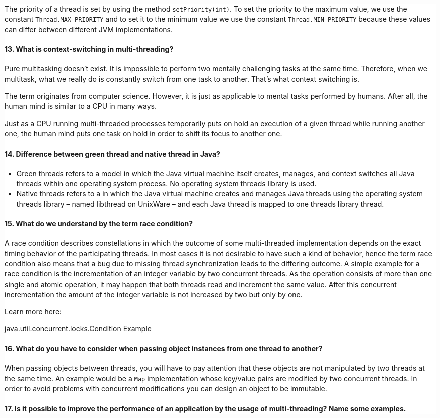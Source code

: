 The priority of a thread is set by using the method `setPriority(int)`. To set the priority to the maximum value, we use the constant `Thread.MAX_PRIORITY` and to set it to the minimum value we use the constant `Thread.MIN_PRIORITY` because these values can differ between different JVM implementations.

#### 13. What is context-switching in multi-threading?

Pure multitasking doesn’t exist. It is impossible to perform two mentally challenging tasks at the same time. Therefore, when we multitask, what we really do is constantly switch from one task to another. That’s what context switching is.

The term originates from computer science. However, it is just as applicable to mental tasks performed by humans. After all, the human mind is similar to a CPU in many ways.

Just as a CPU running multi-threaded processes temporarily puts on hold an execution of a given thread while running another one, the human mind puts one task on hold in order to shift its focus to another one.

#### 14. Difference between green thread and native thread in Java?

* Green threads refers to a model in which the Java virtual machine itself creates, manages, and context switches all Java threads within one operating system process. No operating system threads library is used.
* Native threads refers to a in which the Java virtual machine creates and manages Java threads using the operating system threads library – named libthread on UnixWare – and each Java thread is mapped to one threads library thread.

#### 15. What do we understand by the term race condition?

A race condition describes constellations in which the outcome of some multi-threaded implementation depends on the exact timing behavior of the participating threads. In most cases it is not desirable to have such a kind of behavior, hence the term race condition also means that a bug due to missing thread synchronization leads to the differing outcome. A simple example for a race condition is the incrementation of an integer variable by two concurrent threads. As the operation consists of more than one single and atomic operation, it may happen that both threads read and increment the same value. After this concurrent incrementation the amount of the integer variable is not increased by two but only by one.

Learn more here:

[java.util.concurrent.locks.Condition Example](https://examples.javacodegeeks.com/core-java/util/concurrent/locks-concurrent/condition/java-util-concurrent-locks-condition-example/)

#### 16. What do you have to consider when passing object instances from one thread to another?

When passing objects between threads, you will have to pay attention that these objects are not manipulated by two threads at the same time. An example would be a `Map` implementation whose key/value pairs are modified by two concurrent threads. In order to avoid problems with concurrent modifications you can design an object to be immutable.

#### 17. Is it possible to improve the performance of an application by the usage of multi-threading? Name some examples.
